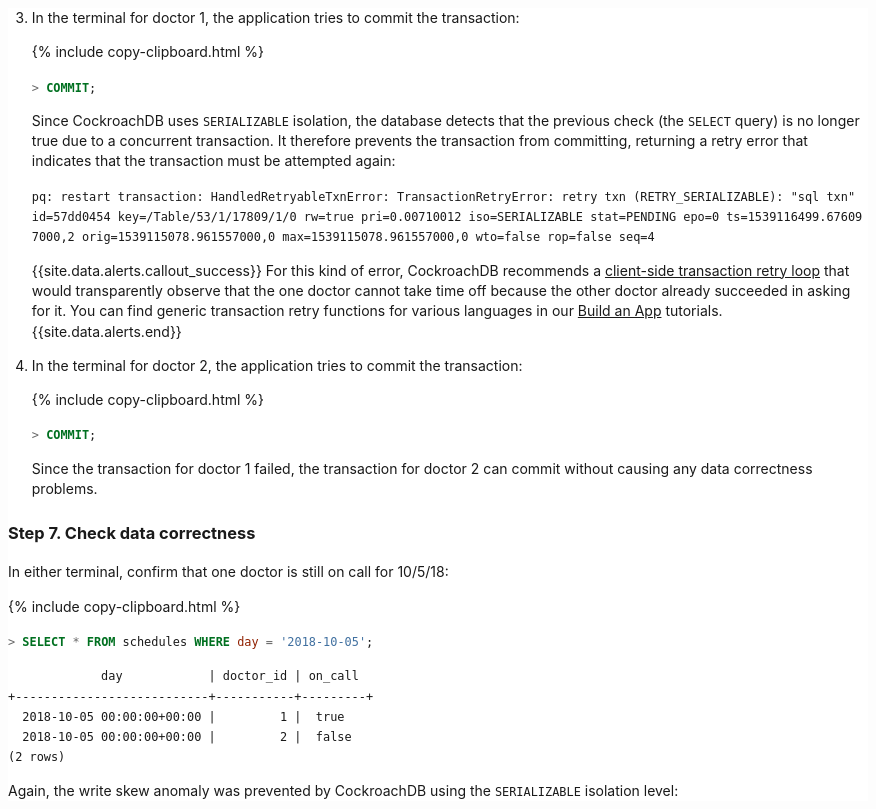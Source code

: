 3. In the terminal for doctor 1, the application tries to commit the transaction:

    {% include copy-clipboard.html %}
    ~~~ sql
    > COMMIT;
    ~~~

    Since CockroachDB uses `SERIALIZABLE` isolation, the database detects that the previous check (the `SELECT` query) is no longer true due to a concurrent transaction. It therefore prevents the transaction from committing, returning a retry error that indicates that the transaction must be attempted again:

    ~~~
    pq: restart transaction: HandledRetryableTxnError: TransactionRetryError: retry txn (RETRY_SERIALIZABLE): "sql txn" id=57dd0454 key=/Table/53/1/17809/1/0 rw=true pri=0.00710012 iso=SERIALIZABLE stat=PENDING epo=0 ts=1539116499.676097000,2 orig=1539115078.961557000,0 max=1539115078.961557000,0 wto=false rop=false seq=4
    ~~~

    {{site.data.alerts.callout_success}}
    For this kind of error, CockroachDB recommends a [client-side transaction retry loop](transactions.html#client-side-transaction-retries) that would transparently observe that the one doctor cannot take time off because the other doctor already succeeded in asking for it. You can find generic transaction retry functions for various languages in our [Build an App](build-an-app-with-cockroachdb.html) tutorials.
    {{site.data.alerts.end}}

4. In the terminal for doctor 2, the application tries to commit the transaction:

    {% include copy-clipboard.html %}
    ~~~ sql
    > COMMIT;
    ~~~

    Since the transaction for doctor 1 failed, the transaction for doctor 2 can commit without causing any data correctness problems.

### Step 7. Check data correctness

In either terminal, confirm that one doctor is still on call for 10/5/18:

{% include copy-clipboard.html %}
~~~ sql
> SELECT * FROM schedules WHERE day = '2018-10-05';
~~~

~~~
             day            | doctor_id | on_call
+---------------------------+-----------+---------+
  2018-10-05 00:00:00+00:00 |         1 |  true
  2018-10-05 00:00:00+00:00 |         2 |  false
(2 rows)
~~~

Again, the write skew anomaly was prevented by CockroachDB using the `SERIALIZABLE` isolation level:
